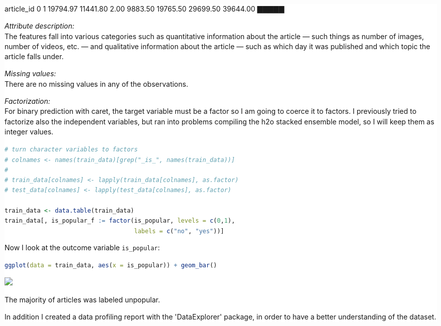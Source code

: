   <tr>
   <td style="text-align:left;"> article_id </td>
   <td style="text-align:right;"> 0 </td>
   <td style="text-align:right;"> 1 </td>
   <td style="text-align:right;"> 19794.97 </td>
   <td style="text-align:right;"> 11441.80 </td>
   <td style="text-align:right;"> 2.00 </td>
   <td style="text-align:right;"> 9883.50 </td>
   <td style="text-align:right;"> 19765.50 </td>
   <td style="text-align:right;"> 29699.50 </td>
   <td style="text-align:right;"> 39644.00 </td>
   <td style="text-align:left;"> ▇▇▇▇▇ </td>
  </tr>
</tbody>
</table>



*Attribute description:*  
The features fall into various categories such as quantitative information about the article — such things as number of images, number of videos, etc. — and qualitative information about the article — such as which day it was published and which topic the article falls under.

*Missing values:*  
There are no missing values in any of the observations.

*Factorization:*  
For binary prediction with caret, the target variable must be a factor so I am going to coerce it to factors.
I previously tried to factorize also the independent variables, but ran into problems compiling the h2o stacked ensemble model, so I will keep them as integer values.


```r
# turn character variables to factors
# colnames <- names(train_data)[grep("_is_", names(train_data))]
# 
# train_data[colnames] <- lapply(train_data[colnames], as.factor)
# test_data[colnames] <- lapply(test_data[colnames], as.factor)

train_data <- data.table(train_data)
train_data[, is_popular_f := factor(is_popular, levels = c(0,1), 
                                    labels = c("no", "yes"))]
```

Now I look at the outcome variable `is_popular`: 


```r
ggplot(data = train_data, aes(x = is_popular)) + geom_bar()
```

![](CopyOfKaggle_1902224_LisaLang_files/figure-html/plot_y-1.png)

The majority of articles was labeled unpopular.

In addition I created a data profiling report with the 'DataExplorer' package, in order to have a better understanding of the dataset.
